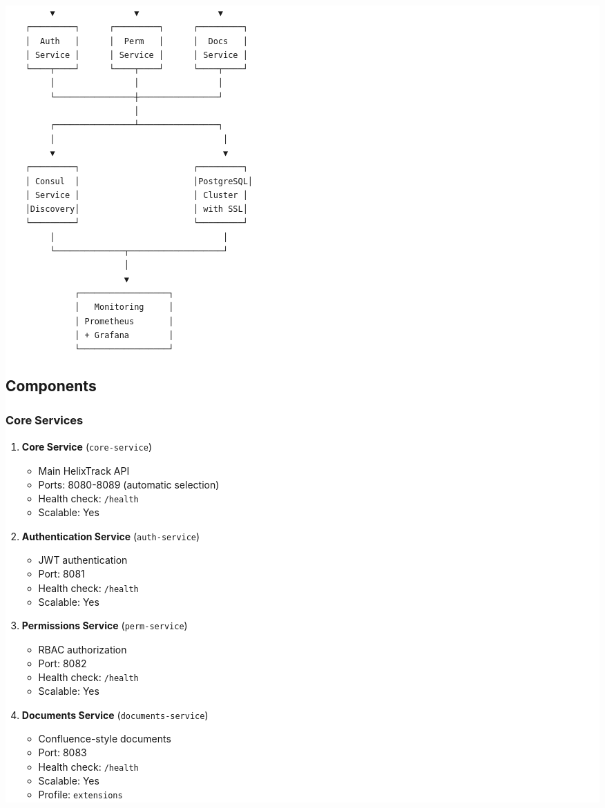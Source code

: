 ```
         ▼                ▼                ▼
    ┌─────────┐      ┌─────────┐      ┌─────────┐
    │  Auth   │      │  Perm   │      │  Docs   │
    │ Service │      │ Service │      │ Service │
    └────┬────┘      └────┬────┘      └────┬────┘
         │                │                │
         └────────────────┼────────────────┘
                          │
         ┌────────────────┴────────────────┐
         │                                  │
         ▼                                  ▼
    ┌─────────┐                       ┌─────────┐
    │ Consul  │                       │PostgreSQL│
    │ Service │                       │ Cluster │
    │Discovery│                       │ with SSL│
    └─────────┘                       └─────────┘
         │                                  │
         └──────────────┬───────────────────┘
                        │
                        ▼
              ┌──────────────────┐
              │   Monitoring     │
              │ Prometheus       │
              │ + Grafana        │
              └──────────────────┘
```

## Components

### Core Services

1. **Core Service** (`core-service`)
   - Main HelixTrack API
   - Ports: 8080-8089 (automatic selection)
   - Health check: `/health`
   - Scalable: Yes

2. **Authentication Service** (`auth-service`)
   - JWT authentication
   - Port: 8081
   - Health check: `/health`
   - Scalable: Yes

3. **Permissions Service** (`perm-service`)
   - RBAC authorization
   - Port: 8082
   - Health check: `/health`
   - Scalable: Yes

4. **Documents Service** (`documents-service`)
   - Confluence-style documents
   - Port: 8083
   - Health check: `/health`
   - Scalable: Yes
   - Profile: `extensions`
